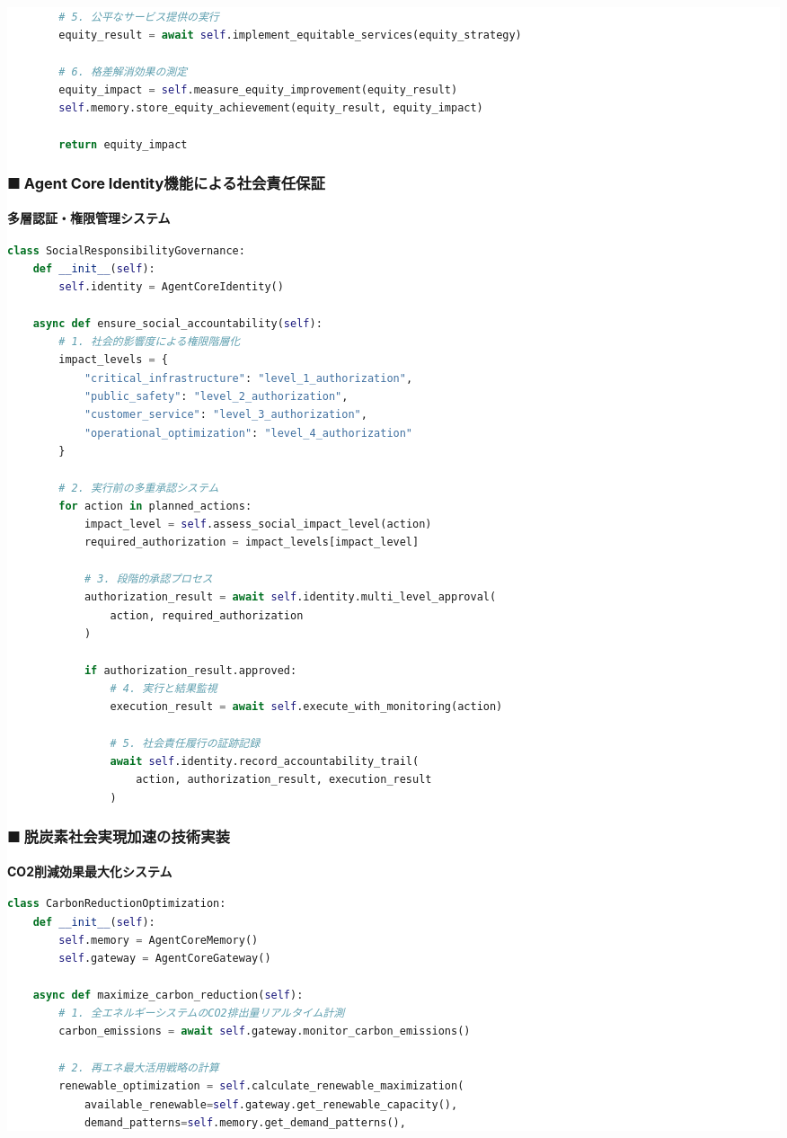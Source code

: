 ```python
        # 5. 公平なサービス提供の実行
        equity_result = await self.implement_equitable_services(equity_strategy)
        
        # 6. 格差解消効果の測定
        equity_impact = self.measure_equity_improvement(equity_result)
        self.memory.store_equity_achievement(equity_result, equity_impact)
        
        return equity_impact
```

### ■ Agent Core Identity機能による社会責任保証

**多層認証・権限管理システム**
```python
class SocialResponsibilityGovernance:
    def __init__(self):
        self.identity = AgentCoreIdentity()
    
    async def ensure_social_accountability(self):
        # 1. 社会的影響度による権限階層化
        impact_levels = {
            "critical_infrastructure": "level_1_authorization",
            "public_safety": "level_2_authorization", 
            "customer_service": "level_3_authorization",
            "operational_optimization": "level_4_authorization"
        }
        
        # 2. 実行前の多重承認システム
        for action in planned_actions:
            impact_level = self.assess_social_impact_level(action)
            required_authorization = impact_levels[impact_level]
            
            # 3. 段階的承認プロセス
            authorization_result = await self.identity.multi_level_approval(
                action, required_authorization
            )
            
            if authorization_result.approved:
                # 4. 実行と結果監視
                execution_result = await self.execute_with_monitoring(action)
                
                # 5. 社会責任履行の証跡記録
                await self.identity.record_accountability_trail(
                    action, authorization_result, execution_result
                )
```

### ■ 脱炭素社会実現加速の技術実装

**CO2削減効果最大化システム**
```python
class CarbonReductionOptimization:
    def __init__(self):
        self.memory = AgentCoreMemory()
        self.gateway = AgentCoreGateway()
    
    async def maximize_carbon_reduction(self):
        # 1. 全エネルギーシステムのCO2排出量リアルタイム計測
        carbon_emissions = await self.gateway.monitor_carbon_emissions()
        
        # 2. 再エネ最大活用戦略の計算
        renewable_optimization = self.calculate_renewable_maximization(
            available_renewable=self.gateway.get_renewable_capacity(),
            demand_patterns=self.memory.get_demand_patterns(),
```